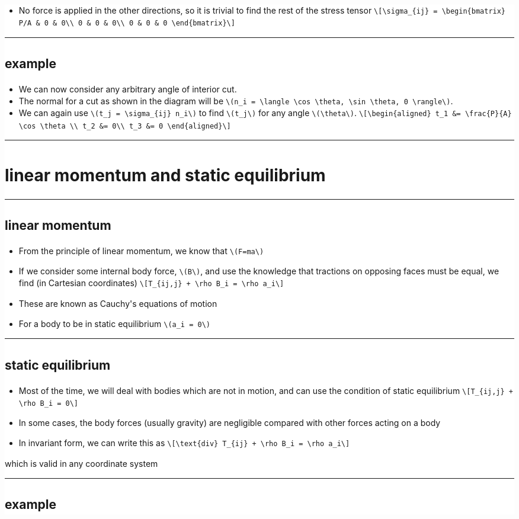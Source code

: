 - No force is applied in the other directions, so it is trivial to find the rest of the stress tensor 
`\[\sigma_{ij} = \begin{bmatrix}
	P/A & 0 & 0\\
	0 & 0 & 0\\
	0 & 0 & 0
\end{bmatrix}\]`

----
## example

- We can now consider any arbitrary angle of interior cut.
- The normal for a cut as shown in the diagram will be `\(n_i = \langle \cos \theta, \sin \theta, 0 \rangle\)`.
- We can again use `\(t_j = \sigma_{ij} n_i\)` to find `\(t_j\)` for any angle `\(\theta\)`. 
`\[\begin{aligned}
	t_1 &= \frac{P}{A} \cos \theta \\
	t_2 &= 0\\
	t_3 &= 0
\end{aligned}\]`

---
# linear momentum and static equilibrium

----
## linear momentum

- From the principle of linear momentum, we know that `\(F=ma\)`
- If we consider some internal body force, `\(B\)`, and use the knowledge that tractions on opposing faces must be equal, we find (in Cartesian coordinates) 
`\[T_{ij,j} + \rho B_i = \rho a_i\]`

- These are known as Cauchy's equations of motion
- For a body to be in static equilibrium `\(a_i = 0\)`

----
## static equilibrium

- Most of the time, we will deal with bodies which are not in motion, and can use the condition of static equilibrium
`\[T_{ij,j} + \rho B_i = 0\]`

- In some cases, the body forces (usually gravity) are negligible compared with other forces acting on a body
- In invariant form, we can write this as
`\[\text{div} T_{ij} + \rho B_i = \rho a_i\]` 

which is valid in any coordinate system

----
## example
